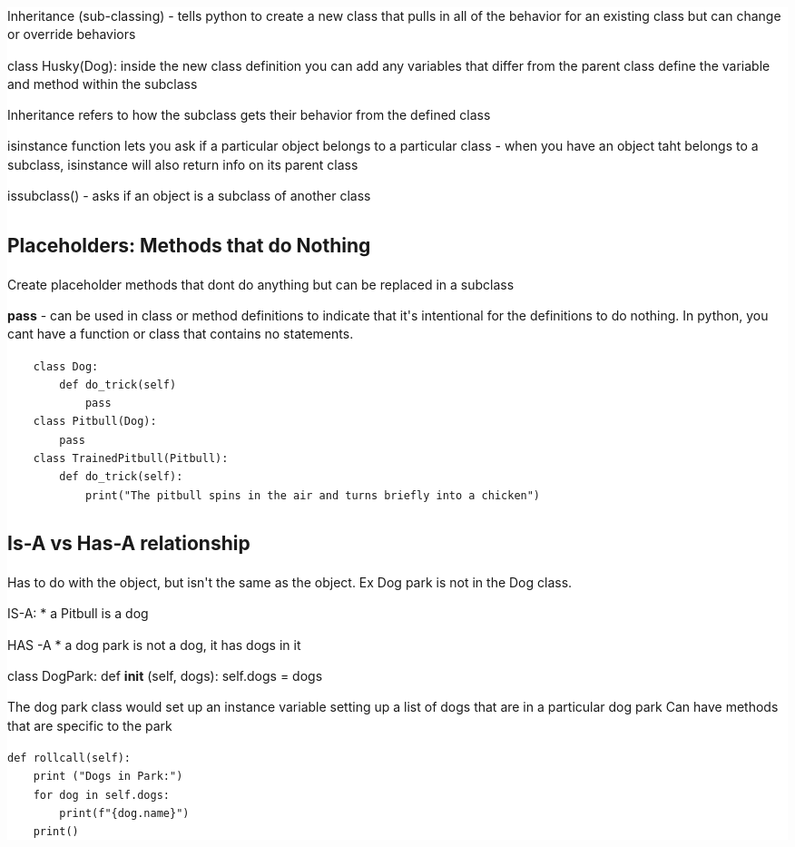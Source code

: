 Inheritance (sub-classing) - tells python to create a new class that pulls in all of the behavior for an existing class but can change or override behaviors

class Husky(Dog): 
	inside the new class definition you can add any variables that differ from the parent class
	define the variable and method within the subclass

Inheritance refers to how the subclass gets their behavior from the defined class

isinstance function lets you ask if a particular object belongs to a particular class - when you have an object taht belongs to a subclass, isinstance will also return info on its parent class

issubclass() - asks if an object is a subclass of another class

## Placeholders: Methods that do Nothing

Create placeholder methods that dont do anything but can be replaced in a subclass

**pass** - can be used in class or method definitions to indicate that it's intentional for the definitions to do nothing. In python, you cant have a function or class that contains no statements.

```
	class Dog:
		def do_trick(self)
			pass
	class Pitbull(Dog):
		pass
	class TrainedPitbull(Pitbull):
		def do_trick(self):
			print("The pitbull spins in the air and turns briefly into a chicken")
```

## Is-A vs Has-A relationship

Has to do with the object, but isn't the same as the object.
	Ex Dog park is not in the Dog class. 

IS-A:
	* a Pitbull is a dog

HAS -A
	* a dog park is not a dog, it has dogs in it

class DogPark:
	def __init__ (self, dogs):
		self.dogs = dogs

The dog park class would set up an instance variable setting up a list of dogs that are in a particular dog park
	Can have methods that are specific to the park

```
def rollcall(self):
	print ("Dogs in Park:")
	for dog in self.dogs:
		print(f"{dog.name}")
	print()
```
